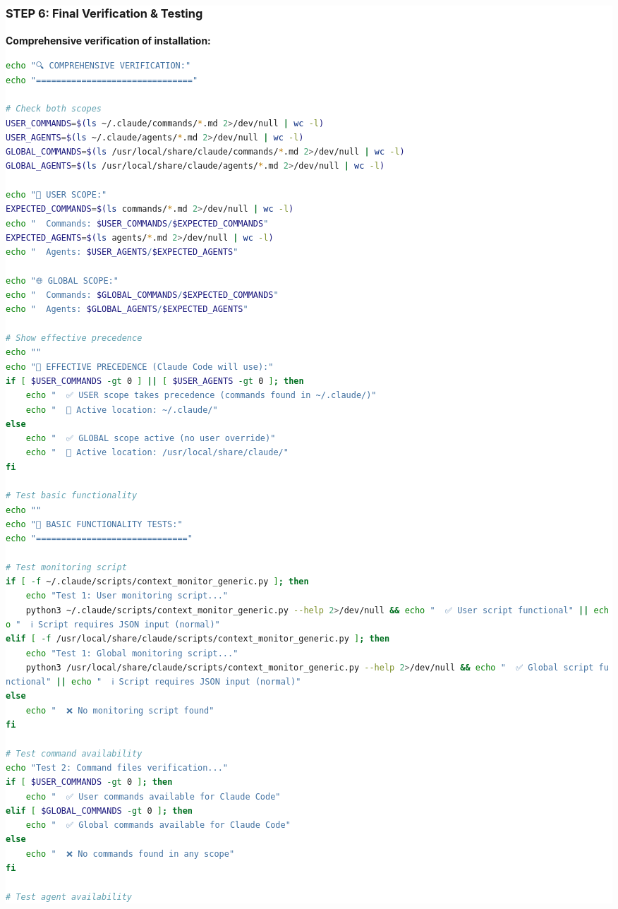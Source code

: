 ### STEP 6: Final Verification & Testing

**Comprehensive verification of installation:**

```bash
echo "🔍 COMPREHENSIVE VERIFICATION:"
echo "==============================="

# Check both scopes
USER_COMMANDS=$(ls ~/.claude/commands/*.md 2>/dev/null | wc -l)
USER_AGENTS=$(ls ~/.claude/agents/*.md 2>/dev/null | wc -l)
GLOBAL_COMMANDS=$(ls /usr/local/share/claude/commands/*.md 2>/dev/null | wc -l)
GLOBAL_AGENTS=$(ls /usr/local/share/claude/agents/*.md 2>/dev/null | wc -l)

echo "📂 USER SCOPE:"
EXPECTED_COMMANDS=$(ls commands/*.md 2>/dev/null | wc -l)
echo "  Commands: $USER_COMMANDS/$EXPECTED_COMMANDS"
EXPECTED_AGENTS=$(ls agents/*.md 2>/dev/null | wc -l)
echo "  Agents: $USER_AGENTS/$EXPECTED_AGENTS"

echo "🌐 GLOBAL SCOPE:"
echo "  Commands: $GLOBAL_COMMANDS/$EXPECTED_COMMANDS"
echo "  Agents: $GLOBAL_AGENTS/$EXPECTED_AGENTS"

# Show effective precedence
echo ""
echo "🎯 EFFECTIVE PRECEDENCE (Claude Code will use):"
if [ $USER_COMMANDS -gt 0 ] || [ $USER_AGENTS -gt 0 ]; then
    echo "  ✅ USER scope takes precedence (commands found in ~/.claude/)"
    echo "  📁 Active location: ~/.claude/"
else
    echo "  ✅ GLOBAL scope active (no user override)"
    echo "  📁 Active location: /usr/local/share/claude/"
fi

# Test basic functionality
echo ""
echo "🧪 BASIC FUNCTIONALITY TESTS:"
echo "=============================="

# Test monitoring script
if [ -f ~/.claude/scripts/context_monitor_generic.py ]; then
    echo "Test 1: User monitoring script..."
    python3 ~/.claude/scripts/context_monitor_generic.py --help 2>/dev/null && echo "  ✅ User script functional" || echo "  ℹ️ Script requires JSON input (normal)"
elif [ -f /usr/local/share/claude/scripts/context_monitor_generic.py ]; then
    echo "Test 1: Global monitoring script..."
    python3 /usr/local/share/claude/scripts/context_monitor_generic.py --help 2>/dev/null && echo "  ✅ Global script functional" || echo "  ℹ️ Script requires JSON input (normal)"
else
    echo "  ❌ No monitoring script found"
fi

# Test command availability
echo "Test 2: Command files verification..."
if [ $USER_COMMANDS -gt 0 ]; then
    echo "  ✅ User commands available for Claude Code"
elif [ $GLOBAL_COMMANDS -gt 0 ]; then
    echo "  ✅ Global commands available for Claude Code"
else
    echo "  ❌ No commands found in any scope"
fi

# Test agent availability
```